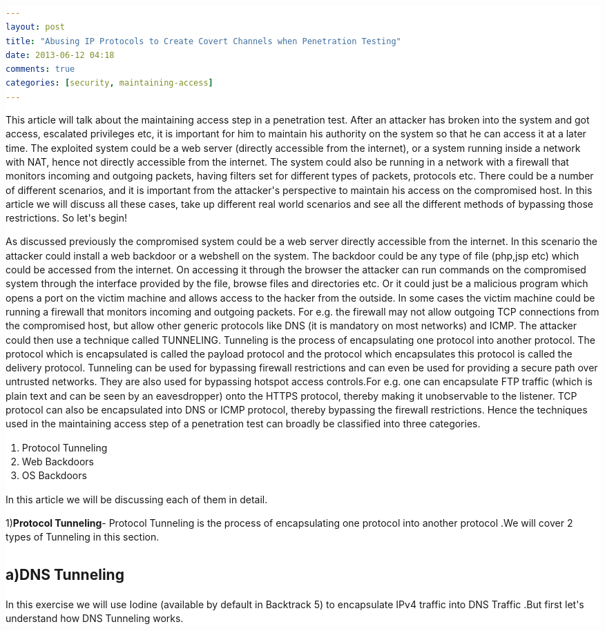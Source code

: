 ```yaml
---
layout: post
title: "Abusing IP Protocols to Create Covert Channels when Penetration Testing"
date: 2013-06-12 04:18
comments: true
categories: [security, maintaining-access]
---
```


This article will talk about the maintaining access step in a penetration test. After an attacker has broken into the system and got access, escalated privileges etc, it is important for him to maintain his authority on the system so that he can access it at a later time. The exploited system could be a web server (directly accessible from the internet), or a system running inside a network with NAT, hence not directly accessible from the internet. The system could also be running in a network with a firewall that monitors incoming and outgoing packets, having filters set for different types of packets, protocols etc. There could be a number of different scenarios, and it is important from the attacker's perspective to maintain his access on the compromised host. In this article we will discuss all these cases, take up different real world scenarios and see all the different methods of bypassing those restrictions. So let's begin!



As discussed previously the compromised system could be a web server directly accessible from the internet. In this scenario the attacker could install a web backdoor or a webshell on the system. The backdoor could be any type of file (php,jsp etc) which could be accessed from the internet. On accessing it through the browser the attacker can run commands on the compromised system through the interface provided by the file, browse files and directories etc. Or it could just be a malicious program which opens a port on the victim machine and allows access to the hacker from the outside. In some cases the victim machine could be running a firewall that monitors incoming and outgoing packets. For e.g. the firewall may not allow outgoing TCP connections from the compromised host, but allow other generic protocols like DNS (it is mandatory on most networks) and ICMP. The attacker could then use a technique called TUNNELING. Tunneling is the process of encapsulating one protocol into another protocol. The protocol which is encapsulated is called the payload protocol and the protocol which encapsulates this protocol is called the delivery protocol. Tunneling can be used for bypassing firewall restrictions and can even be used for providing a secure path over untrusted networks. They are also used for bypassing hotspot access controls.For e.g. one can encapsulate FTP traffic (which is plain text and can be seen by an eavesdropper) onto the HTTPS protocol, thereby making it unobservable to the listener. TCP protocol can also be encapsulated into DNS or ICMP protocol, thereby bypassing the firewall restrictions. Hence the techniques used in the maintaining access step of a penetration test can broadly be classified into three categories.

1.  Protocol Tunneling
2.  Web Backdoors
3.  OS Backdoors

In this article we will be discussing each of them in detail.

1)**Protocol Tunneling**- Protocol Tunneling is the process of encapsulating one protocol into another protocol .We will cover 2 types of Tunneling in this section.

## a)DNS Tunneling

In this exercise we will use Iodine (available by default in Backtrack 5) to encapsulate IPv4 traffic into DNS Traffic .But first let's understand how DNS Tunneling works.
